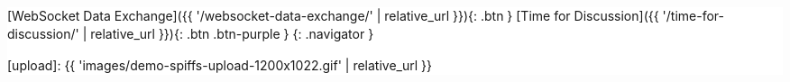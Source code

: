 
[WebSocket Data Exchange]({{ '/websocket-data-exchange/' | relative_url }}){: .btn }
[Time for Discussion]({{ '/time-for-discussion/' | relative_url }}){: .btn .btn-purple }
{: .navigator }



[upload]:         {{ 'images/demo-spiffs-upload-1200x1022.gif' | relative_url }}

[arduinojson]:    https://arduinojson.org/
[arduinojsondoc]: https://arduinojson.org/v6/doc/
